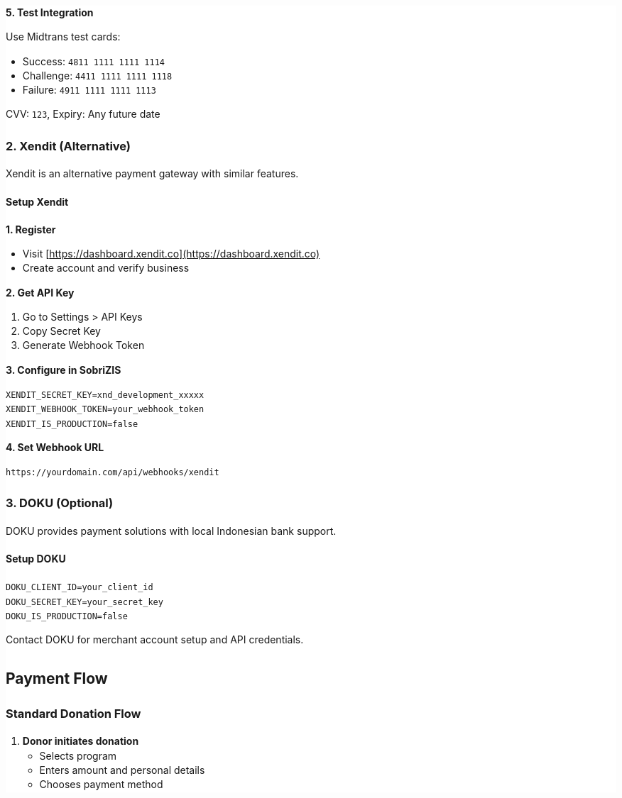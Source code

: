 **5. Test Integration**

Use Midtrans test cards:
- Success: `4811 1111 1111 1114`
- Challenge: `4411 1111 1111 1118`
- Failure: `4911 1111 1111 1113`

CVV: `123`, Expiry: Any future date

### 2. Xendit (Alternative)

Xendit is an alternative payment gateway with similar features.

#### Setup Xendit

**1. Register**
- Visit [https://dashboard.xendit.co](https://dashboard.xendit.co)
- Create account and verify business

**2. Get API Key**
1. Go to Settings > API Keys
2. Copy Secret Key
3. Generate Webhook Token

**3. Configure in SobriZIS**

```env
XENDIT_SECRET_KEY=xnd_development_xxxxx
XENDIT_WEBHOOK_TOKEN=your_webhook_token
XENDIT_IS_PRODUCTION=false
```

**4. Set Webhook URL**
```
https://yourdomain.com/api/webhooks/xendit
```

### 3. DOKU (Optional)

DOKU provides payment solutions with local Indonesian bank support.

#### Setup DOKU

```env
DOKU_CLIENT_ID=your_client_id
DOKU_SECRET_KEY=your_secret_key
DOKU_IS_PRODUCTION=false
```

Contact DOKU for merchant account setup and API credentials.

## Payment Flow

### Standard Donation Flow

1. **Donor initiates donation**
   - Selects program
   - Enters amount and personal details
   - Chooses payment method

